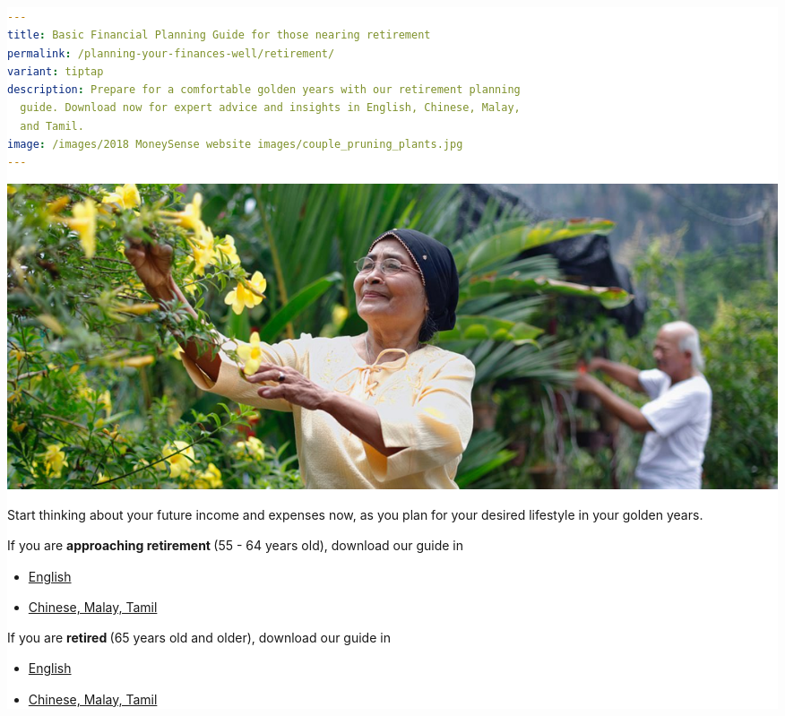 ```yaml
---
title: Basic Financial Planning Guide for those nearing retirement
permalink: /planning-your-finances-well/retirement/
variant: tiptap
description: Prepare for a comfortable golden years with our retirement planning
  guide. Download now for expert advice and insights in English, Chinese, Malay,
  and Tamil.
image: /images/2018 MoneySense website images/couple_pruning_plants.jpg
---
```

<div class="isomer-image-wrapper">
<img style="width: 100%" height="auto" width="100%" alt="" src="/images/2018 MoneySense website images/couple_pruning_plants.jpg">
</div>
<p>Start thinking about your future income and expenses now, as you plan
for your desired lifestyle in your golden years.</p>
<p>If you are <strong>approaching retirement </strong>(55 - 64 years old),
download our guide in</p>
<ul data-tight="true" class="tight">
<li>
<p><a href="/files/Basic Financial Planning Guide/english__pre_retirees.pdf" rel="noopener noreferrer nofollow" target="_blank">English</a>
</p>
</li>
<li>
<p><a href="/files/Basic Financial Planning Guide/Vernacular___Pre_Retirees.pdf" rel="noopener noreferrer nofollow" target="_blank">Chinese, Malay, Tamil</a>
</p>
<p></p>
</li>
</ul>
<p>If you are <strong>retired </strong>(65 years old and older), download
our guide in</p>
<ul data-tight="true" class="tight">
<li>
<p><a href="/files/Basic Financial Planning Guide/english__golden_years.pdf" rel="noopener noreferrer nofollow" target="_blank">English</a>
</p>
</li>
<li>
<p><a href="/files/Basic Financial Planning Guide/Vernacular___Golden_Years.pdf" rel="noopener noreferrer nofollow" target="_blank">Chinese, Malay, Tamil</a>
</p>
</li>
</ul>
<p></p>